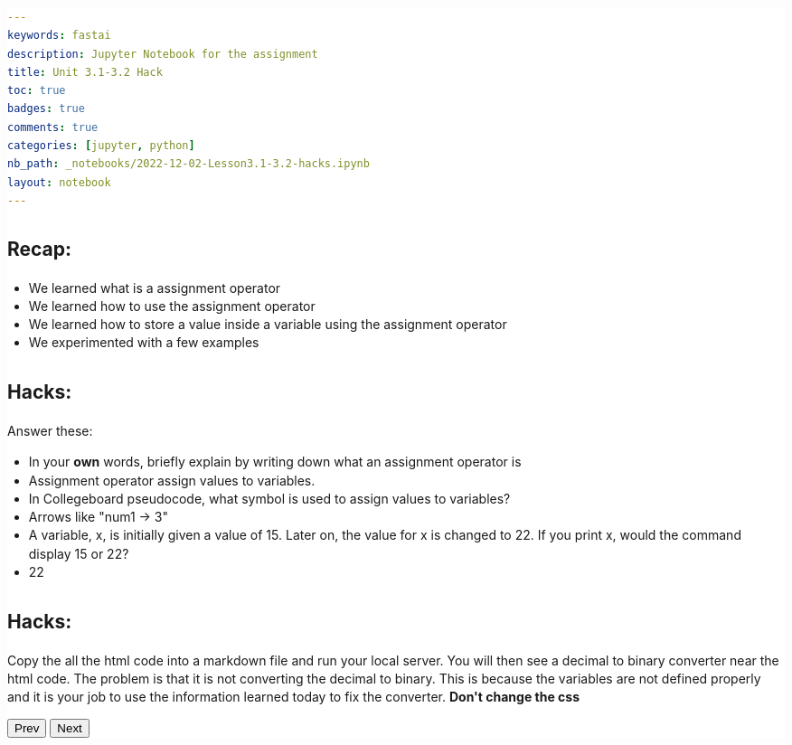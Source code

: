```yaml
---
keywords: fastai
description: Jupyter Notebook for the assignment
title: Unit 3.1-3.2 Hack
toc: true
badges: true
comments: true
categories: [jupyter, python]
nb_path: _notebooks/2022-12-02-Lesson3.1-3.2-hacks.ipynb
layout: notebook
---
```




<div class="container" id="notebook-container">
        
<div class="cell border-box-sizing text_cell rendered"><div class="inner_cell">
<div class="text_cell_render border-box-sizing rendered_html">
<h2 id="Recap:">Recap:<a class="anchor-link" href="#Recap:"> </a></h2><ul>
<li>We learned what is a assignment operator</li>
<li>We learned how to use the assignment operator</li>
<li>We learned how to store a value inside a variable using the assignment operator</li>
<li>We experimented with a few examples </li>
</ul>
<h2 id="Hacks:">Hacks:<a class="anchor-link" href="#Hacks:"> </a></h2><p>Answer these:</p>
<ul>
<li>In your <strong>own</strong> words, briefly explain by writing down what an assignment operator is</li>
<li>Assignment operator assign values to variables.</li>
<li>In Collegeboard pseudocode, what symbol is used to assign values to variables?</li>
<li>Arrows like "num1 → 3"</li>
<li>A variable, x, is initially given a value of 15. Later on, the value for x is changed to 22. If you print x, would the command display 15 or 22?</li>
<li>22</li>
</ul>
<h2 id="Hacks:">Hacks:<a class="anchor-link" href="#Hacks:"> </a></h2><p>Copy the all the html code into a markdown file and run your local server. You will then see a decimal to binary converter near the html code. The problem is that it is not converting the decimal to binary. This is because the variables are not defined properly and it is your job to use the information learned today to fix the converter. <strong>Don't change the css</strong></p>
<p><body></p>
<div class="container">
    <div class="calendar">
        <div class="month">
            <button class="prev">Prev</button>
            <button class="next">Next</button>
        </div>
    </div>
</div><script>
    // to make our lives a little easier, we can store the div next and prev into variables
    // this way we don't need to type out as much 
    // Note: You CAN just add the event listener to document.querySelector(.next) or prev and get the same desired outcome 
